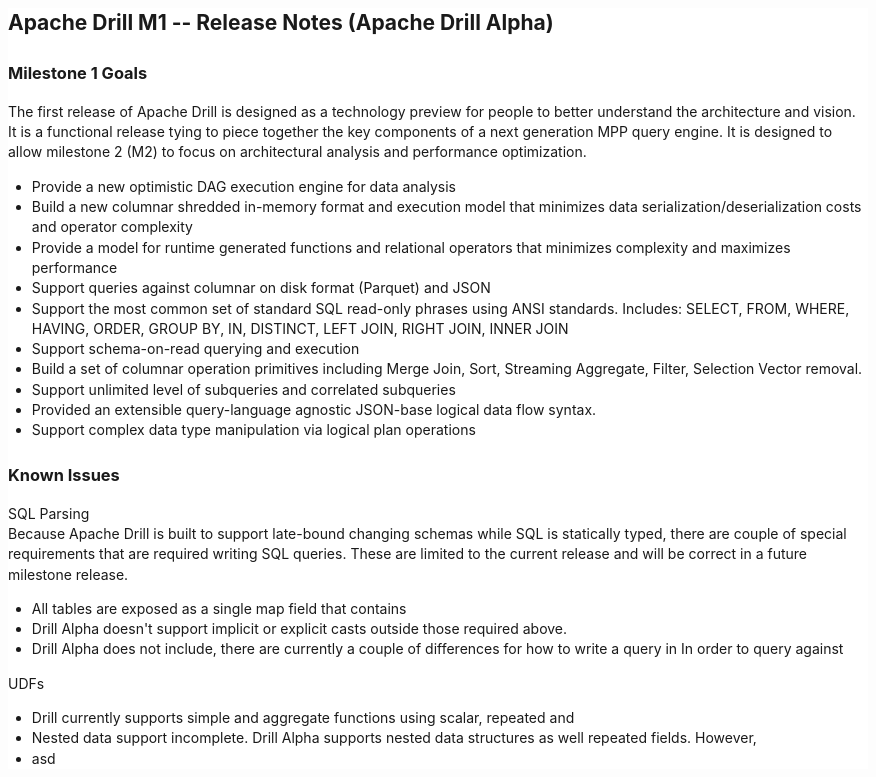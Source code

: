 ## Apache Drill M1 -- Release Notes (Apache Drill Alpha)

### Milestone 1 Goals

The first release of Apache Drill is designed as a technology preview for
people to better understand the architecture and vision. It is a functional
release tying to piece together the key components of a next generation MPP
query engine. It is designed to allow milestone 2 (M2) to focus on
architectural analysis and performance optimization.

  * Provide a new optimistic DAG execution engine for data analysis
  * Build a new columnar shredded in-memory format and execution model that minimizes data serialization/deserialization costs and operator complexity
  * Provide a model for runtime generated functions and relational operators that minimizes complexity and maximizes performance
  * Support queries against columnar on disk format (Parquet) and JSON
  * Support the most common set of standard SQL read-only phrases using ANSI standards. Includes: SELECT, FROM, WHERE, HAVING, ORDER, GROUP BY, IN, DISTINCT, LEFT JOIN, RIGHT JOIN, INNER JOIN
  * Support schema-on-read querying and execution
  * Build a set of columnar operation primitives including Merge Join, Sort, Streaming Aggregate, Filter, Selection Vector removal.
  * Support unlimited level of subqueries and correlated subqueries
  * Provided an extensible query-language agnostic JSON-base logical data flow syntax.
  * Support complex data type manipulation via logical plan operations

### Known Issues

SQL Parsing  
Because Apache Drill is built to support late-bound changing schemas while SQL
is statically typed, there are couple of special requirements that are
required writing SQL queries. These are limited to the current release and
will be correct in a future milestone release.

  * All tables are exposed as a single map field that contains
  * Drill Alpha doesn't support implicit or explicit casts outside those required above.
  * Drill Alpha does not include, there are currently a couple of differences for how to write a query in In order to query against

UDFs

  * Drill currently supports simple and aggregate functions using scalar, repeated and
  * Nested data support incomplete. Drill Alpha supports nested data structures as well repeated fields. However,
  * asd

